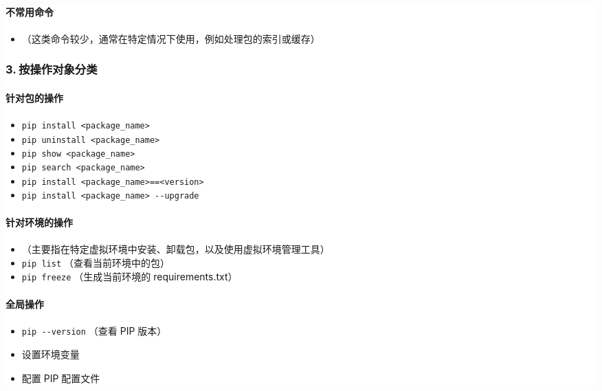 #### 不常用命令

*   （这类命令较少，通常在特定情况下使用，例如处理包的索引或缓存）

### 3. 按操作对象分类

#### 针对包的操作

*   `pip install <package_name>`
*   `pip uninstall <package_name>`
*   `pip show <package_name>`
*   `pip search <package_name>`
*   `pip install <package_name>==<version>`
*   `pip install <package_name> --upgrade`

#### 针对环境的操作

*   （主要指在特定虚拟环境中安装、卸载包，以及使用虚拟环境管理工具）
*   `pip list` （查看当前环境中的包）
*   `pip freeze` （生成当前环境的 requirements.txt）

#### 全局操作

*   `pip --version` （查看 PIP 版本）

*   设置环境变量
*   配置 PIP 配置文件




